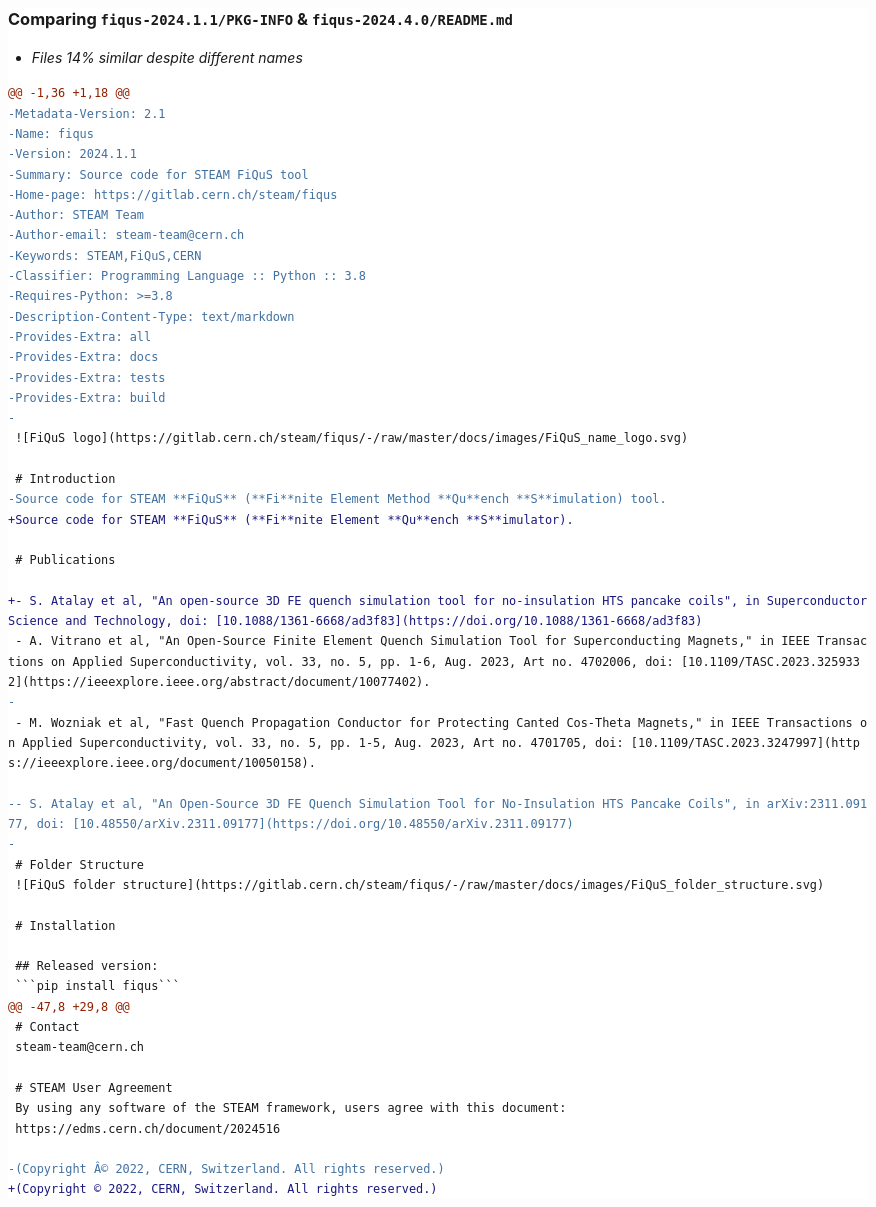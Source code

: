 ### Comparing `fiqus-2024.1.1/PKG-INFO` & `fiqus-2024.4.0/README.md`

 * *Files 14% similar despite different names*

```diff
@@ -1,36 +1,18 @@
-Metadata-Version: 2.1
-Name: fiqus
-Version: 2024.1.1
-Summary: Source code for STEAM FiQuS tool
-Home-page: https://gitlab.cern.ch/steam/fiqus
-Author: STEAM Team
-Author-email: steam-team@cern.ch
-Keywords: STEAM,FiQuS,CERN
-Classifier: Programming Language :: Python :: 3.8
-Requires-Python: >=3.8
-Description-Content-Type: text/markdown
-Provides-Extra: all
-Provides-Extra: docs
-Provides-Extra: tests
-Provides-Extra: build
-
 ![FiQuS logo](https://gitlab.cern.ch/steam/fiqus/-/raw/master/docs/images/FiQuS_name_logo.svg)
 
 # Introduction
-Source code for STEAM **FiQuS** (**Fi**nite Element Method **Qu**ench **S**imulation) tool.
+Source code for STEAM **FiQuS** (**Fi**nite Element **Qu**ench **S**imulator).
 
 # Publications
 
+- S. Atalay et al, "An open-source 3D FE quench simulation tool for no-insulation HTS pancake coils", in Superconductor Science and Technology, doi: [10.1088/1361-6668/ad3f83](https://doi.org/10.1088/1361-6668/ad3f83)
 - A. Vitrano et al, "An Open-Source Finite Element Quench Simulation Tool for Superconducting Magnets," in IEEE Transactions on Applied Superconductivity, vol. 33, no. 5, pp. 1-6, Aug. 2023, Art no. 4702006, doi: [10.1109/TASC.2023.3259332](https://ieeexplore.ieee.org/abstract/document/10077402).
-
 - M. Wozniak et al, "Fast Quench Propagation Conductor for Protecting Canted Cos-Theta Magnets," in IEEE Transactions on Applied Superconductivity, vol. 33, no. 5, pp. 1-5, Aug. 2023, Art no. 4701705, doi: [10.1109/TASC.2023.3247997](https://ieeexplore.ieee.org/document/10050158).
 
-- S. Atalay et al, "An Open-Source 3D FE Quench Simulation Tool for No-Insulation HTS Pancake Coils", in arXiv:2311.09177, doi: [10.48550/arXiv.2311.09177](https://doi.org/10.48550/arXiv.2311.09177)
-
 # Folder Structure
 ![FiQuS folder structure](https://gitlab.cern.ch/steam/fiqus/-/raw/master/docs/images/FiQuS_folder_structure.svg)
 
 # Installation
 
 ## Released version:
 ```pip install fiqus```
@@ -47,8 +29,8 @@
 # Contact
 steam-team@cern.ch
 
 # STEAM User Agreement
 By using any software of the STEAM framework, users agree with this document:
 https://edms.cern.ch/document/2024516
 
-(Copyright Â© 2022, CERN, Switzerland. All rights reserved.)
+(Copyright © 2022, CERN, Switzerland. All rights reserved.)
```
